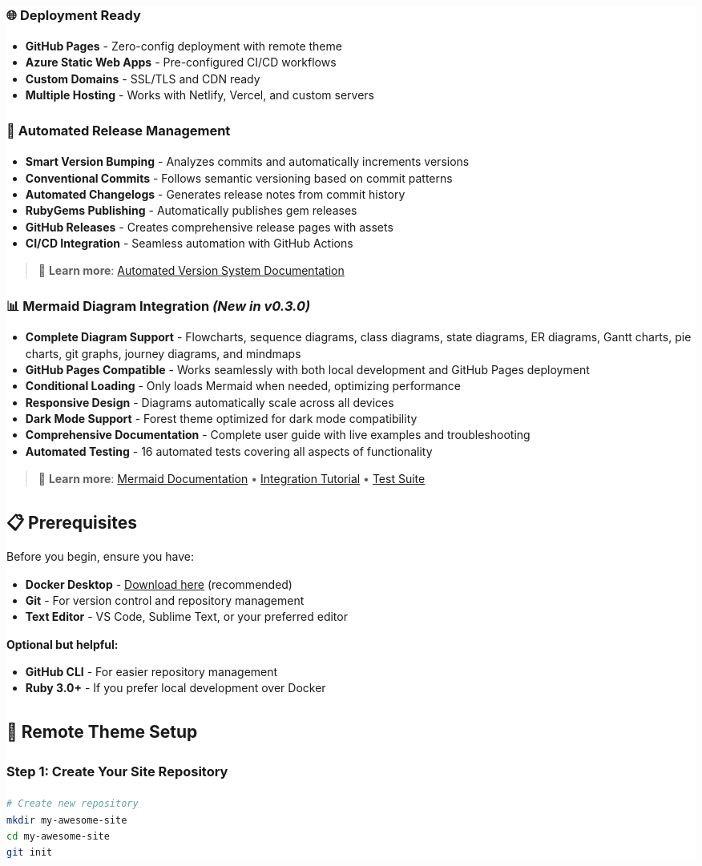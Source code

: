 ### 🌐 **Deployment Ready**

- **GitHub Pages** - Zero-config deployment with remote theme
- **Azure Static Web Apps** - Pre-configured CI/CD workflows
- **Custom Domains** - SSL/TLS and CDN ready
- **Multiple Hosting** - Works with Netlify, Vercel, and custom servers

### 🤖 **Automated Release Management**

- **Smart Version Bumping** - Analyzes commits and automatically increments versions
- **Conventional Commits** - Follows semantic versioning based on commit patterns
- **Automated Changelogs** - Generates release notes from commit history
- **RubyGems Publishing** - Automatically publishes gem releases
- **GitHub Releases** - Creates comprehensive release pages with assets
- **CI/CD Integration** - Seamless automation with GitHub Actions

> 📖 **Learn more**: [Automated Version System Documentation](AUTOMATED_VERSION_SYSTEM.md)

### 📊 **Mermaid Diagram Integration** *(New in v0.3.0)*

- **Complete Diagram Support** - Flowcharts, sequence diagrams, class diagrams, state diagrams, ER diagrams, Gantt charts, pie charts, git graphs, journey diagrams, and mindmaps
- **GitHub Pages Compatible** - Works seamlessly with both local development and GitHub Pages deployment
- **Conditional Loading** - Only loads Mermaid when needed, optimizing performance
- **Responsive Design** - Diagrams automatically scale across all devices
- **Dark Mode Support** - Forest theme optimized for dark mode compatibility
- **Comprehensive Documentation** - Complete user guide with live examples and troubleshooting
- **Automated Testing** - 16 automated tests covering all aspects of functionality

> 📖 **Learn more**: [Mermaid Documentation](/docs/jekyll/mermaid/) • [Integration Tutorial](/docs/jekyll/jekyll-diagram-with-mermaid/) • [Test Suite](/docs/jekyll/mermaid-test-suite/)

## 📋 Prerequisites

Before you begin, ensure you have:

- **Docker Desktop** - [Download here](https://www.docker.com/products/docker-desktop) (recommended)
- **Git** - For version control and repository management
- **Text Editor** - VS Code, Sublime Text, or your preferred editor

**Optional but helpful:**
- **GitHub CLI** - For easier repository management
- **Ruby 3.0+** - If you prefer local development over Docker

## 🎯 Remote Theme Setup

### Step 1: Create Your Site Repository

```bash
# Create new repository
mkdir my-awesome-site
cd my-awesome-site
git init
```
